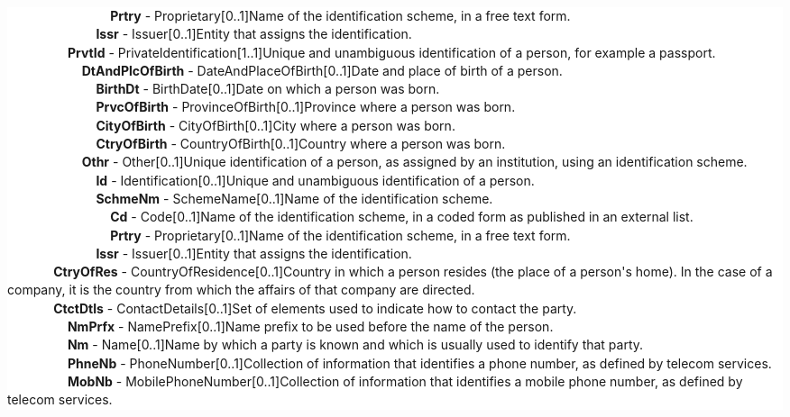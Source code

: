<tr class=optional><td>&nbsp;&nbsp;&nbsp;&nbsp;&nbsp;&nbsp;&nbsp;&nbsp;&nbsp;&nbsp;&nbsp;&nbsp;&nbsp;&nbsp;&nbsp;&nbsp;&nbsp;&nbsp;&nbsp;&nbsp;&nbsp;&nbsp;&nbsp;&nbsp;&nbsp;&nbsp;&nbsp;&nbsp;  <b>Prtry</b> - Proprietary</td><td>[0..1]</td><td>Name of the identification scheme, in a free text form.<br></td></tr>
<tr class=optional><td>&nbsp;&nbsp;&nbsp;&nbsp;&nbsp;&nbsp;&nbsp;&nbsp;&nbsp;&nbsp;&nbsp;&nbsp;&nbsp;&nbsp;&nbsp;&nbsp;&nbsp;&nbsp;&nbsp;&nbsp;&nbsp;&nbsp;&nbsp;&nbsp;  <b>Issr</b> - Issuer</td><td>[0..1]</td><td>Entity that assigns the identification.<br></td></tr>
<tr class=required><td>&nbsp;&nbsp;&nbsp;&nbsp;&nbsp;&nbsp;&nbsp;&nbsp;&nbsp;&nbsp;&nbsp;&nbsp;&nbsp;&nbsp;&nbsp;&nbsp;  <b>PrvtId</b> - PrivateIdentification</td><td>[1..1]</td><td>Unique and unambiguous identification of a person, for example a passport.<br></td></tr>
<tr class=optional><td>&nbsp;&nbsp;&nbsp;&nbsp;&nbsp;&nbsp;&nbsp;&nbsp;&nbsp;&nbsp;&nbsp;&nbsp;&nbsp;&nbsp;&nbsp;&nbsp;&nbsp;&nbsp;&nbsp;&nbsp;  <b>DtAndPlcOfBirth</b> - DateAndPlaceOfBirth</td><td>[0..1]</td><td>Date and place of birth of a person.<br></td></tr>
<tr class=optional><td>&nbsp;&nbsp;&nbsp;&nbsp;&nbsp;&nbsp;&nbsp;&nbsp;&nbsp;&nbsp;&nbsp;&nbsp;&nbsp;&nbsp;&nbsp;&nbsp;&nbsp;&nbsp;&nbsp;&nbsp;&nbsp;&nbsp;&nbsp;&nbsp;  <b>BirthDt</b> - BirthDate</td><td>[0..1]</td><td>Date on which a person was born.<br></td></tr>
<tr class=optional><td>&nbsp;&nbsp;&nbsp;&nbsp;&nbsp;&nbsp;&nbsp;&nbsp;&nbsp;&nbsp;&nbsp;&nbsp;&nbsp;&nbsp;&nbsp;&nbsp;&nbsp;&nbsp;&nbsp;&nbsp;&nbsp;&nbsp;&nbsp;&nbsp;  <b>PrvcOfBirth</b> - ProvinceOfBirth</td><td>[0..1]</td><td>Province where a person was born.<br></td></tr>
<tr class=optional><td>&nbsp;&nbsp;&nbsp;&nbsp;&nbsp;&nbsp;&nbsp;&nbsp;&nbsp;&nbsp;&nbsp;&nbsp;&nbsp;&nbsp;&nbsp;&nbsp;&nbsp;&nbsp;&nbsp;&nbsp;&nbsp;&nbsp;&nbsp;&nbsp;  <b>CityOfBirth</b> - CityOfBirth</td><td>[0..1]</td><td>City where a person was born.<br></td></tr>
<tr class=optional><td>&nbsp;&nbsp;&nbsp;&nbsp;&nbsp;&nbsp;&nbsp;&nbsp;&nbsp;&nbsp;&nbsp;&nbsp;&nbsp;&nbsp;&nbsp;&nbsp;&nbsp;&nbsp;&nbsp;&nbsp;&nbsp;&nbsp;&nbsp;&nbsp;  <b>CtryOfBirth</b> - CountryOfBirth</td><td>[0..1]</td><td>Country where a person was born.<br></td></tr>
<tr class=optional><td>&nbsp;&nbsp;&nbsp;&nbsp;&nbsp;&nbsp;&nbsp;&nbsp;&nbsp;&nbsp;&nbsp;&nbsp;&nbsp;&nbsp;&nbsp;&nbsp;&nbsp;&nbsp;&nbsp;&nbsp;  <b>Othr</b> - Other</td><td>[0..1]</td><td>Unique identification of a person, as assigned by an institution, using an identification scheme.<br></td></tr>
<tr class=optional><td>&nbsp;&nbsp;&nbsp;&nbsp;&nbsp;&nbsp;&nbsp;&nbsp;&nbsp;&nbsp;&nbsp;&nbsp;&nbsp;&nbsp;&nbsp;&nbsp;&nbsp;&nbsp;&nbsp;&nbsp;&nbsp;&nbsp;&nbsp;&nbsp;  <b>Id</b> - Identification</td><td>[0..1]</td><td>Unique and unambiguous identification of a person.<br></td></tr>
<tr class=optional><td>&nbsp;&nbsp;&nbsp;&nbsp;&nbsp;&nbsp;&nbsp;&nbsp;&nbsp;&nbsp;&nbsp;&nbsp;&nbsp;&nbsp;&nbsp;&nbsp;&nbsp;&nbsp;&nbsp;&nbsp;&nbsp;&nbsp;&nbsp;&nbsp;  <b>SchmeNm</b> - SchemeName</td><td>[0..1]</td><td>Name of the identification scheme.<br></td></tr>
<tr class=optional><td>&nbsp;&nbsp;&nbsp;&nbsp;&nbsp;&nbsp;&nbsp;&nbsp;&nbsp;&nbsp;&nbsp;&nbsp;&nbsp;&nbsp;&nbsp;&nbsp;&nbsp;&nbsp;&nbsp;&nbsp;&nbsp;&nbsp;&nbsp;&nbsp;&nbsp;&nbsp;&nbsp;&nbsp;  <b>Cd</b> - Code</td><td>[0..1]</td><td>Name of the identification scheme, in a coded form as published in an external list.<br></td></tr>
<tr class=optional><td>&nbsp;&nbsp;&nbsp;&nbsp;&nbsp;&nbsp;&nbsp;&nbsp;&nbsp;&nbsp;&nbsp;&nbsp;&nbsp;&nbsp;&nbsp;&nbsp;&nbsp;&nbsp;&nbsp;&nbsp;&nbsp;&nbsp;&nbsp;&nbsp;&nbsp;&nbsp;&nbsp;&nbsp;  <b>Prtry</b> - Proprietary</td><td>[0..1]</td><td>Name of the identification scheme, in a free text form.<br></td></tr>
<tr class=optional><td>&nbsp;&nbsp;&nbsp;&nbsp;&nbsp;&nbsp;&nbsp;&nbsp;&nbsp;&nbsp;&nbsp;&nbsp;&nbsp;&nbsp;&nbsp;&nbsp;&nbsp;&nbsp;&nbsp;&nbsp;&nbsp;&nbsp;&nbsp;&nbsp;  <b>Issr</b> - Issuer</td><td>[0..1]</td><td>Entity that assigns the identification.<br></td></tr>
<tr class=optional><td>&nbsp;&nbsp;&nbsp;&nbsp;&nbsp;&nbsp;&nbsp;&nbsp;&nbsp;&nbsp;&nbsp;&nbsp;  <b>CtryOfRes</b> - CountryOfResidence</td><td>[0..1]</td><td>Country in which a person resides (the place of a person's home). In the case of a company, it is the country from which the affairs of that company are directed.<br></td></tr>
<tr class=optional><td>&nbsp;&nbsp;&nbsp;&nbsp;&nbsp;&nbsp;&nbsp;&nbsp;&nbsp;&nbsp;&nbsp;&nbsp;  <b>CtctDtls</b> - ContactDetails</td><td>[0..1]</td><td>Set of elements used to indicate how to contact the party.<br></td></tr>
<tr class=optional><td>&nbsp;&nbsp;&nbsp;&nbsp;&nbsp;&nbsp;&nbsp;&nbsp;&nbsp;&nbsp;&nbsp;&nbsp;&nbsp;&nbsp;&nbsp;&nbsp;  <b>NmPrfx</b> - NamePrefix</td><td>[0..1]</td><td>Name prefix to be used before the name of the person.<br></td></tr>
<tr class=optional><td>&nbsp;&nbsp;&nbsp;&nbsp;&nbsp;&nbsp;&nbsp;&nbsp;&nbsp;&nbsp;&nbsp;&nbsp;&nbsp;&nbsp;&nbsp;&nbsp;  <b>Nm</b> - Name</td><td>[0..1]</td><td>Name by which a party is known and which is usually used to identify that party.<br></td></tr>
<tr class=optional><td>&nbsp;&nbsp;&nbsp;&nbsp;&nbsp;&nbsp;&nbsp;&nbsp;&nbsp;&nbsp;&nbsp;&nbsp;&nbsp;&nbsp;&nbsp;&nbsp;  <b>PhneNb</b> - PhoneNumber</td><td>[0..1]</td><td>Collection of information that identifies a phone number, as defined by telecom services.<br></td></tr>
<tr class=optional><td>&nbsp;&nbsp;&nbsp;&nbsp;&nbsp;&nbsp;&nbsp;&nbsp;&nbsp;&nbsp;&nbsp;&nbsp;&nbsp;&nbsp;&nbsp;&nbsp;  <b>MobNb</b> - MobilePhoneNumber</td><td>[0..1]</td><td>Collection of information that identifies a mobile phone number, as defined by telecom services.<br></td></tr>